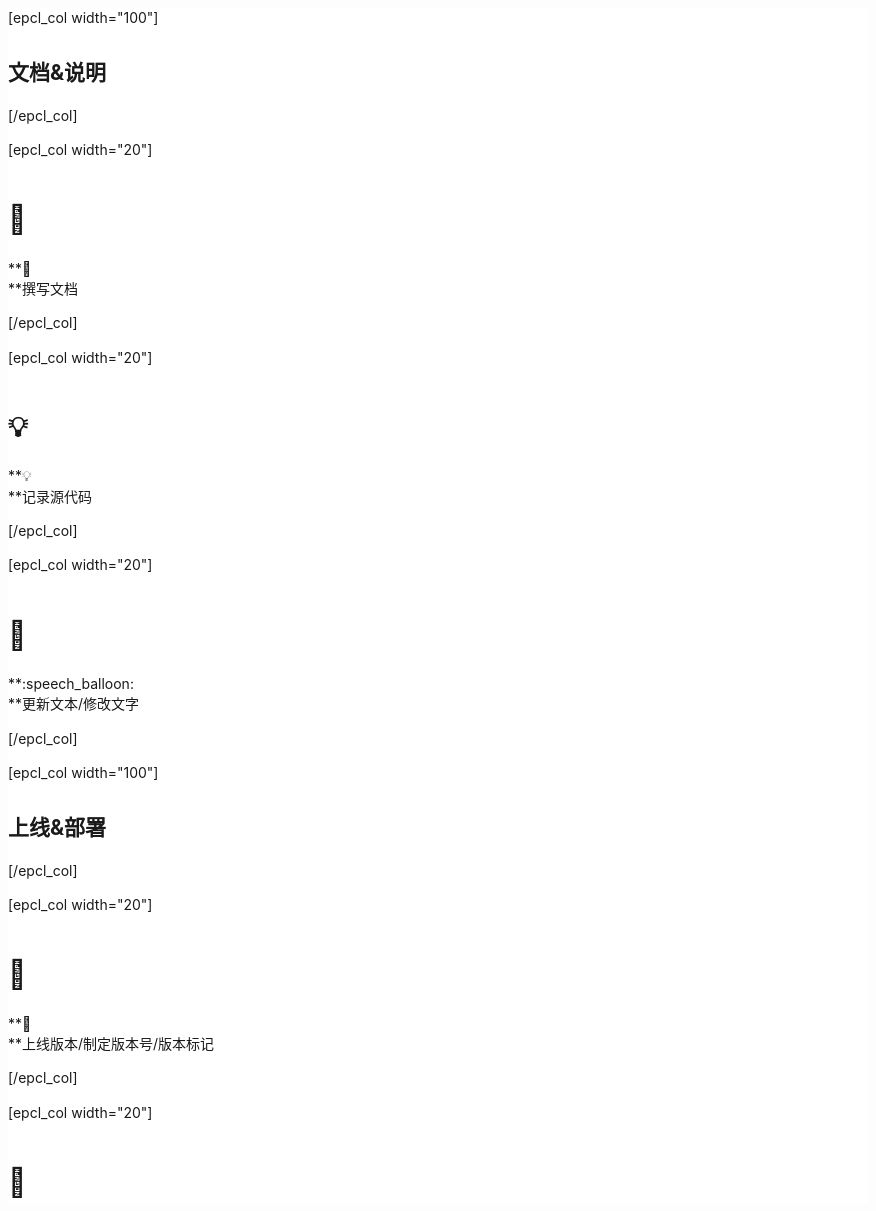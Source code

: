 \[epcl\_col width="100"\]

## 文档&说明

\[/epcl\_col\]

\[epcl\_col width="20"\]

# 📝

**:pencil:  
**撰写文档

\[/epcl\_col\]

\[epcl\_col width="20"\]

# 💡

**:bulb:  
**记录源代码

\[/epcl\_col\]

\[epcl\_col width="20"\]

# 💬

**:speech\_balloon:  
**更新文本/修改文字

\[/epcl\_col\]

\[epcl\_col width="100"\]

## 上线&部署

\[/epcl\_col\]

\[epcl\_col width="20"\]

# 🔖

**:bookmark:  
**上线版本/制定版本号/版本标记

\[/epcl\_col\]

\[epcl\_col width="20"\]

# 🚀
